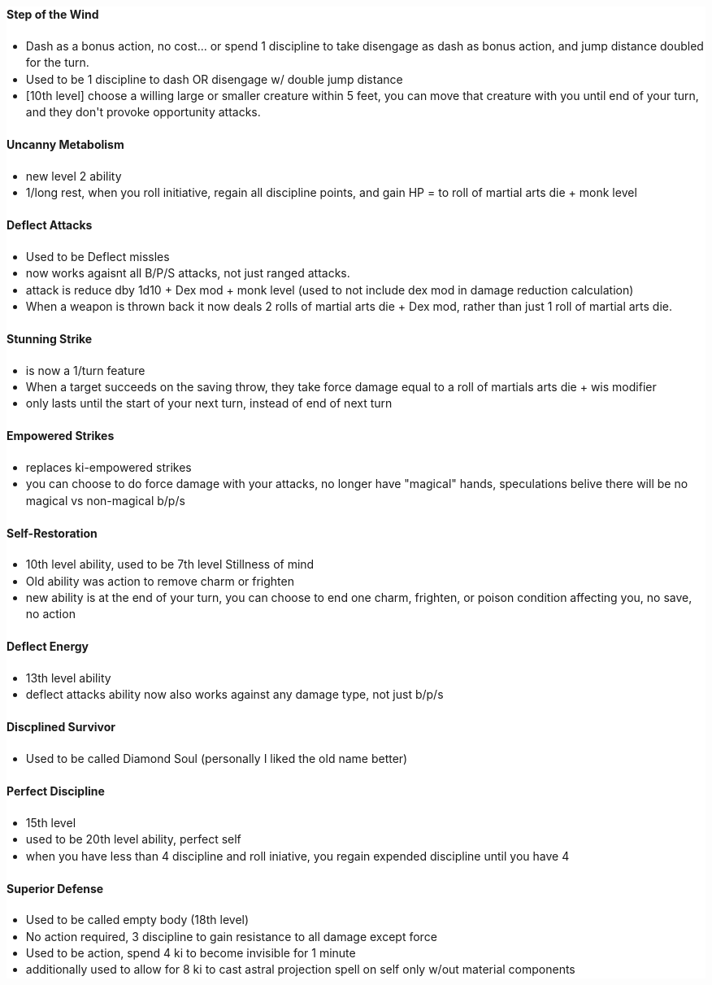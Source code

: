 #### Step of the Wind
* Dash as a bonus action, no cost... or spend 1 discipline to take disengage as dash as bonus action, and jump distance doubled for the turn.  
* Used to be 1 discipline to dash OR disengage w/ double jump distance
* [10th level] choose a willing large or smaller creature within 5 feet, you can move that creature with you until end of your turn, and they don't provoke opportunity attacks.

#### Uncanny Metabolism
* new level 2 ability
* 1/long rest, when you roll initiative, regain all discipline points, and gain HP = to roll of martial arts die + monk level

#### Deflect Attacks
* Used to be Deflect missles
* now works agaisnt all B/P/S attacks, not just ranged attacks.
* attack is reduce dby 1d10 + Dex mod + monk level (used to not include dex mod in damage reduction calculation)
* When a weapon is thrown back it now deals 2 rolls of martial arts die + Dex mod, rather than just 1 roll of martial arts die.

#### Stunning Strike
* is now a 1/turn feature
* When a target succeeds on the saving throw, they take force damage equal to a roll of martials arts die + wis modifier
* only lasts until the start of your next turn, instead of end of next turn

#### Empowered Strikes
* replaces ki-empowered strikes
* you can choose to do force damage with your attacks, no longer have "magical" hands, speculations belive there will be no magical vs non-magical b/p/s

#### Self-Restoration
* 10th level ability, used to be 7th level Stillness of mind
* Old ability was action to remove charm or frighten
* new ability is at the end of your turn, you can choose to end one charm, frighten, or poison condition affecting you, no save, no action

#### Deflect Energy
* 13th level ability
* deflect attacks ability now also works against any damage type, not just b/p/s

#### Discplined Survivor
* Used to be called Diamond Soul (personally I liked the old name better)

#### Perfect Discipline
* 15th level
* used to be 20th level ability, perfect self
* when you have less than 4 discipline and roll iniative, you regain expended discipline until you have 4

#### Superior Defense
* Used to be called empty body (18th level)
* No action required, 3 discipline to gain resistance to all damage except force
* Used to be action, spend 4 ki to become invisible for 1 minute
* additionally used to allow for 8 ki to cast astral projection spell on self only w/out material components
